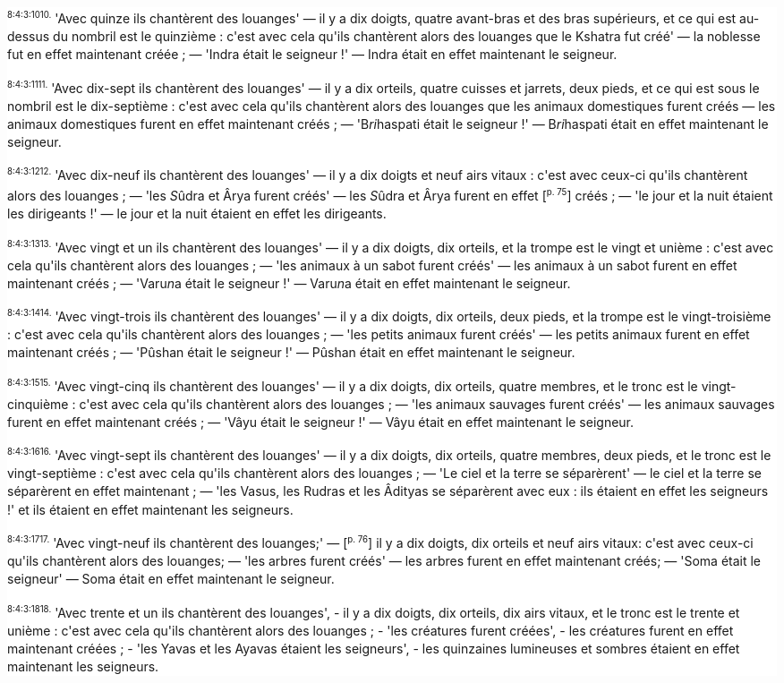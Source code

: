 <span id="v8_4_3_1010"><sup><small>8:4:3:1010.</small></sup></span> 'Avec quinze ils chantèrent des louanges' — il y a dix doigts, quatre avant-bras et des bras supérieurs, et ce qui est au-dessus du nombril est le quinzième : c'est avec cela qu'ils chantèrent alors des louanges que le Kshatra fut créé' — la noblesse fut en effet maintenant créée ; — 'Indra était le seigneur !' — Indra était en effet maintenant le seigneur.

<span id="v8_4_3_1111"><sup><small>8:4:3:1111.</small></sup></span> 'Avec dix-sept ils chantèrent des louanges' — il y a dix orteils, quatre cuisses et jarrets, deux pieds, et ce qui est sous le nombril est le dix-septième : c'est avec cela qu'ils chantèrent alors des louanges que les animaux domestiques furent créés — les animaux domestiques furent en effet maintenant créés ; — 'B<i>ri</i>haspati était le seigneur !' — B<i>ri</i>haspati était en effet maintenant le seigneur.

<span id="v8_4_3_1212"><sup><small>8:4:3:1212.</small></sup></span> 'Avec dix-neuf ils chantèrent des louanges' — il y a dix doigts et neuf airs vitaux : c'est avec ceux-ci qu'ils chantèrent alors des louanges ; — 'les <i>S</i>ûdra et Ârya furent créés' — les <i>S</i>ûdra et Ârya furent en effet <span id="p75">[<sup><small>p. 75</small></sup>]</span> créés ; — 'le jour et la nuit étaient les dirigeants !' — le jour et la nuit étaient en effet les dirigeants.

<span id="v8_4_3_1313"><sup><small>8:4:3:1313.</small></sup></span> 'Avec vingt et un ils chantèrent des louanges' — il y a dix doigts, dix orteils, et la trompe est le vingt et unième : c'est avec cela qu'ils chantèrent alors des louanges ; — 'les animaux à un sabot furent créés' — les animaux à un sabot furent en effet maintenant créés ; — 'Varu<i>n</i>a était le seigneur !' — Varu<i>n</i>a était en effet maintenant le seigneur.

<span id="v8_4_3_1414"><sup><small>8:4:3:1414.</small></sup></span> 'Avec vingt-trois ils chantèrent des louanges' — il y a dix doigts, dix orteils, deux pieds, et la trompe est le vingt-troisième : c'est avec cela qu'ils chantèrent alors des louanges ; — 'les petits animaux furent créés' — les petits animaux furent en effet maintenant créés ; — 'Pûshan était le seigneur !' — Pûshan était en effet maintenant le seigneur.

<span id="v8_4_3_1515"><sup><small>8:4:3:1515.</small></sup></span> 'Avec vingt-cinq ils chantèrent des louanges' — il y a dix doigts, dix orteils, quatre membres, et le tronc est le vingt-cinquième : c'est avec cela qu'ils chantèrent alors des louanges ; — 'les animaux sauvages furent créés' — les animaux sauvages furent en effet maintenant créés ; — 'Vâyu était le seigneur !' — Vâyu était en effet maintenant le seigneur.

<span id="v8_4_3_1616"><sup><small>8:4:3:1616.</small></sup></span> 'Avec vingt-sept ils chantèrent des louanges' — il y a dix doigts, dix orteils, quatre membres, deux pieds, et le tronc est le vingt-septième : c'est avec cela qu'ils chantèrent alors des louanges ; — 'Le ciel et la terre se séparèrent' — le ciel et la terre se séparèrent en effet maintenant ; — 'les Vasus, les Rudras et les Âdityas se séparèrent avec eux : ils étaient en effet les seigneurs !' et ils étaient en effet maintenant les seigneurs.

<span id="v8_4_3_1717"><sup><small>8:4:3:1717.</small></sup></span> 'Avec vingt-neuf ils chantèrent des louanges;' — <span id="p76">[<sup><small>p. 76</small></sup>]</span> il y a dix doigts, dix orteils et neuf airs vitaux: c'est avec ceux-ci qu'ils chantèrent alors des louanges; — 'les arbres furent créés' — les arbres furent en effet maintenant créés; — 'Soma était le seigneur' — Soma était en effet maintenant le seigneur.

<span id="v8_4_3_1818"><sup><small>8:4:3:1818.</small></sup></span> 'Avec trente et un ils chantèrent des louanges', - il y a dix doigts, dix orteils, dix airs vitaux, et le tronc est le trente et unième : c'est avec cela qu'ils chantèrent alors des louanges ; - 'les créatures furent créées', - les créatures furent en effet maintenant créées ; - 'les Yavas et les Ayavas étaient les seigneurs', - les quinzaines lumineuses et sombres étaient en effet maintenant les seigneurs.


[^131]: 59:1 Ceci se réfère aux dix-huit premières briques de la quatrième couche ; mais comme les noms des briques (ish<i>t</i>akâ, f.) sont invariablement du genre féminin, il est douteux que stoma (m.), dans ce cas, soit entendu comme la désignation de ces briques, ou simplement comme leur analogon symbolique. Dans le premier cas, on s'attendrait plutôt, par analogie avec d'autres briques, à un terme tel que « stomyâ ». Aux quatre premières d'entre elles, Mahîdhara, sur Vâ<i>g</i>. S. XIV, 23, applique l'épithète m<i>ri</i>tyumohinî, ou « confondeurs de mort ».
[^132]: 60:1 Voir VI, 1, 1, 1; VII, pp. 2, 3, 5.
[^133]: 60:2 Voir VI, 2, 3, 7. 8.
[^134]: 60:3 Ces dix-huit briques, représentant les Stomas, ou formes d'hymnes, sont disposées dans l'ordre suivant. À chaque extrémité de la colonne vertébrale (allant d'ouest en est), une brique, de la taille de la jambe (du genou à la cheville), est placée, avec ses lignes allant d'ouest en est ; la brique orientale étant placée au nord, et la brique occidentale au sud de la colonne vertébrale. Ensuite, une brique ordinaire, d'un pied carré, est placée p. 61 à l'extrémité sud de la « colonne vertébrale transversale », de manière à reposer sur la colonne vertébrale (bien que pas exactement au milieu en apparence, mais de sorte que seul un quart de la brique repose sur un côté de la colonne vertébrale) avec ses lignes allant du sud au nord ; et une seconde brique de même taille est placée au nord, mais de manière à laisser tout l'espace d'une autre brique de ce type entre elle et le bord nord de l'autel. Derrière (à l'ouest) de la brique avant, quatorze briques d'un demi-pied sont ensuite posées, en rangée du nord au sud, sept de chaque côté de la colonne vertébrale.
[^135]: 61:1 Les formules des quatre premières de ces briques (stoma) ne sont pas données ici (dans les paragraphes [9](Book_4_8_4#v8_4_1_9)\-[12](Book_4_8_4#v8_4_1_12)) dans l'ordre dans lequel les briques sont réellement posées, à savoir EWSN, mais dans l'ordre ESNW ; cp. Kâtyây. <i>S</i>rautas. XVII, 10, 6-9. Pour une explication symbolique de ce changement d'ordre, voir [VIII, 4, 4, 1](Book_4_8_4#v8_4_4_1) seq.
[^136]: 61:2 Ou peut-être « celui qui est en colère ». L'auteur du Brâhma<i>n</i>a, cependant, relie évidemment « bhânta » à la racine « bhâ », briller.
[^137]: 66:1 Pour plus de détails sur le <i>K</i>atush<i>t</i>oma, voir la note sur [XIII, 1, 3, 4](Book_4_8_1#v8_1_3_4).
[^138]: 66:2 Les dix S<i>ri</i>ta<i>h</i> sont placés en étroite connexion avec l'ensemble précédent ; à savoir, aux extrémités avant et arrière de l'épine dorsale, deux p. 67 briques, de taille exactement correspondante à celles qui s'y trouvent déjà, sont placées respectivement au sud et au nord de celles-ci. De même, deux briques, d'un pied carré, sont placées sur la « tranversale de l'épine dorsale », immédiatement au nord des deux briques de stomates qui s'y trouvent. Les six briques restantes sont ensuite placées derrière la rangée de quatorze « stomates » dans la partie avant de l'autel, trois de chaque côté de l'épine dorsale.
[^139]: 67:1 Ou, de ce mal, la mort.
[^140]: 67:2 Dans le cas des quatre premiers S<i>ri</i>ta<i>h</i>, comme dans celui des Stomas correspondants (voir p. 6r, note r), tandis que les briques elles-mêmes sont posées dans l'ordre EWNS, l'ordre dans lequel les formules sont données dans les paragraphes 3-6, est celui de ENSW—Cp. Kâty. <i>S</i>rautas. XVII, 10, 11-14. Pour une explication symbolique de ce changement d'ordre, voir [VIII, 4, 4, 1](Book_4_8_4#v8_4_4_1) seq.
[^141]: 69:1 Il s'agit clairement d'une étymologie fantaisiste. Si « yava » et « ayava », au sens de quinzaines claires et sombres, sont vraiment des termes authentiques, il est plus probable qu'ils dérivent de yu, « éloigner », la moitié brillante de la lune étant considérée comme capable d'éloigner les mauvais esprits, et la moitié sombre comme l'inverse.
[^142]: 70:1 Ceux-ci sont placés sur les <i>Ri</i>tavyâs des couches précédentes, à savoir au cinquième endroit à l'est du centre, au sud et au nord de la colonne vertébrale.
[^143]: 71:1 Les dix-sept S<i>ri</i>sh<i>t</i>is doivent être placés autour du centre, le long de la rangée de reta<i>h</i>si<i>k</i>, de telle manière que neuf briques se trouvent au sud (dix-sept s<i>ri</i>sh<i>t</i>i et deux <i>ri</i>tavyâ.) et huit briques au nord, de l'épine dorsale ; et que cinq briques forment le côté sud, et quatre briques chacun des trois autres côtés. Tandis que les briques du côté sud sont en outre spécifiées comme consistant en une brique, d'un pied carré, posée sur l'épine dorsale transversale, flanquée des deux côtés par des briques d'un demi-pied, et celles-ci à nouveau par des briques carrées ; aucun détail n'est donné concernant les autres côtés. Il est cependant très probable, comme l'indique le croquis ci-joint, que quatre briques carrées, deux de chaque côté de la colonne vertébrale transversale, formeront le côté gauche (nord), tandis que les côtés avant et arrière seront constitués de deux briques carrées de 72 p. situées au nord et au sud de la colonne vertébrale, et flanquées de briques d'un demi-pied.
[^144]: 72:1 C'est-à-dire aux divinités représentant les airs vitaux, à savoir les régions, etc. Mahîdh.
[^145]: 72:2 Le professeur Delbrück, dans son Altindische Syntax, pp. 136, 257, 265, prend « stoshyâmahe » dans ce passage au sens passif : « par qui serons-nous loués ? » Je pense cependant que c'est une erreur, et le commentaire de Harisvâmin le prend certainement dans le même sens que moi ; et, en effet, les paragraphes qui suivent me semblent clairement indiquer qu'aucune autre interprétation n'est possible. Pra<i>g</i>âpati est sur le point d'accomplir le « s<i>ri</i>sh<i>t</i>is », c'est-à-dire la création d'êtres vivants au moyen du sacrifice (de lui-même). Il requiert l'assistance des Prânâs (airs vitaux) pour produire des créatures douées de souffle, et il fait également appel aux trois plus éminents d'entre eux en leur qualité de Rishis (VI, 1, 1, 1 seq.) pour officier comme ses prêtres (Udgâtri). Ils demandent : « Avec quoi chanterons-nous des louanges ? » et il répond : « Avec moi et avec vous-mêmes. » Le « avec quoi », selon Harisvâmin, se réfère à la fois aux versets « stotriyâ » à utiliser et aux divinités des srishti-stotras. Que le premier cas soit bien le cas, un coup d'œil aux paragraphes suivants le montre, où les stotriyâs sont identifiés aux airs vitaux et, lorsque leur nombre (dix) s'épuise, à des parties de l'année (Pra<i>g</i>âpati) et de son corps (celui du Sacrificateur, ou Pra<i>g</i>âpati). Quant aux divinités qu'Harisvâmin considère comme également impliquées, cela n'est pas improbable non plus, bien que je doive avouer que cela ne m'était pas venu à l'esprit avant de lire le commentaire. Français Dans les manuels de l'Udgâtri, le chant des stotras est généralement interprété comme symbolisant la production de « nourriture » (cf., par exemple, Tândya-Br. I, 3, 6, 'annam karishyâmy annam pravishyâmy annam ganayishyâmi'), alors qu'ici il semble identifié à la production de la vie, ou du souffle lui-même (cf. ib. 5, 'brihaspatis tvâ yunaktu devebhyah prânâya &c.') ; et, en conséquence, dans Sat. Br. X, 3, 1, 1, 7, l'air vital principal, le souffle proprement dit, est appelé « praganana-prânâ ».
[^146]: 76:1 C'est-à-dire qu'il les fait passer en son propre pouvoir, les fait siens.
[^147]: 77:1 C'est-à-dire lors de la pose de ces briques. Pour l'ordre suivi lors de la pose des briques, voir aussi [p. 67](Book_4_8_4#p67), note [2](Book_4_8_4#fn139).
[^148]: 78:1 Le texte sanskrit, comme d'habitude, fait de notre proposition gérondive la proposition principale : « parce qu'il les pose en les changeant. »
[^149]: 78:2 Sur le côté sud, un Sp<i>ri</i>t représentant le Saptada<i>s</i>a est placé immédiatement au nord d'un stoma (brique) représentant le Pa<i>ñ</i><i>k</i>ada<i>s</i>a ; et vice versa sur le côté nord (gauche).
[^150]: 79:1 À savoir, celui du sud des deux sur le côté sud (droit), et celui du nord des deux sur le côté nord (gauche).
[^151]: 79:2 Atha yâ madhya npadadhâti sa âtmâ, tâ reta<i>h</i>si<i>k</i>or velayopadadhâti—p<i>ri</i>sh<i>t</i>ayo vai reta<i>h</i>si<i>k</i>au, madhyam u p<i>ri</i>shtayo—madhyato hy ayam âtmâ.—Ici, les deux clauses avec 'vai' sont insérées pour justifier la raison introduite par 'hi'.
[^152]: 80:1 Soit la rangée de quatorze briques placée derrière les deux briques de devant, et la rangée de six briques placée derrière celles-ci. Il faut se rappeler que seule la brique nord des deux briques de devant fut posée au début, puis que trois autres furent placées dans des directions différentes, après quoi la rangée de quatorze fut posée derrière la brique de devant ; et de même, la pose de la seconde brique de devant fut séparée de celle de la seconde rangée par la pose de trois autres briques dans des quartiers différents.
[^153]: 80:2 Dans ce cas, les deux briques de la taille d'une tige sont posées dans l'angle sud-est, et les rangées de briques plus petites sont placées au nord d'elles. Voir Kâty. <i>S</i>rautas. XIV, I0, 4.
[^154]: 80:3 Voir, par exemple, VI, 7, 3, 9 où l'Ukhya Agni, représentant le soleil, est tenu par l'Agni<i>k</i>it (sacrificateur) en direction sud-est. L'angle sud-est est consacré à Agni.
[^155]: 81:1 Dans ce cas, ils sont posés au nord des deux briques situées à l'extrémité sud de la traverse, d'abord la rangée de quatorze, puis, au nord de celles-ci, la rangée de six.
[^156]: 81:2 Yasya dakshinapârve lakṣanam kayasya vâ varre vâ kimtarâtmakam (?) bhavati; communication
[^157]: 81:3 Cette clause est assez abrupte et, de plus, peu logique. On ne sait pas clairement si ce sont les deux briques du sud qui sont comparées à la femme, ou celles qui doivent être placées à côté d'elles, du côté nord (gauche).
[^158]: 81:4 À savoir, comme un excès de dents pointues (incisives) — yasya mukhalaksha<i>n</i>a<i>m</i> dakshi<i>n</i>ada<i>m</i>sh<i>t</i>râtirekâdi bhavati ; comm.
[^159]: 81:5 Voir [VIII, 4, 1, 3](Book_4_8_4#v8_4_1_3).
[^160]: 81:6 Voir [VIII, 4, 1, 4](Book_4_8_4#v8_4_1_4).
[^161]: 81:7 Voir [VIII, 4, 1, 5](Book_4_8_4#v8_4_1_5).
[^162]: 81:8 Voir [VIII, 4, 1, 8](Book_4_8_4#v8_4_1_8).
[^163]: 81:9 Voir [VIII, 4, 1, 4](Book_4_8_4#v8_4_1_4) seq.
[^164]: 82:1 Voir [VIII, 4, 1, 5](Book_4_8_4#v8_4_1_5).
[^165]: 82:2 Ou, au sens (symbolique). La lecture littérale de la clause est : « Par ce moyen, cette couche de son être devient dotée d'une ascendance et d'une parenté (ou sens mystique). »
[^166]: 82:3 C'est-à-dire dans l'angle nord-est, ou sur l'épaule gauche, d'où, en deux tours, les espaces disponibles de l'autel sont remplis. En posant les Lokamp<i>ri</i><i>n</i>âs des trois premières couches, il a commencé respectivement par les angles sud-est, sud-ouest et nord-ouest. Cf. [p. 22](Book_4_8_1#p22), note [1](Book_4_8_2#fn73) ; [p. 41](Book_4_8_2#p41), note [1](Book_4_8_2#fn94) ; [p. 58](Book_4_8_3#p58), note [1](Book_4_8_3#fn127).
[^167]: 82:4 Voir [VIII, 7, 2, 4](Book_4_8_7#v8_7_2_4) seq.
[^168]: 82:5 Voir [VIII, 7, 3, 1](Book_4_8_7#v8_7_3_1) seq.